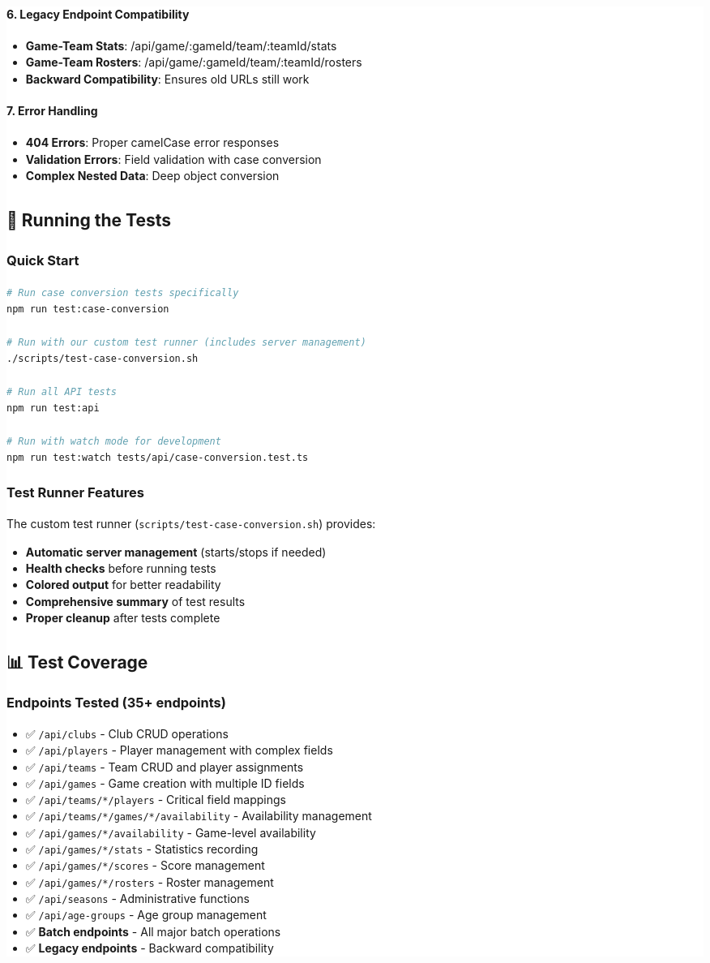 #### **6. Legacy Endpoint Compatibility**
- **Game-Team Stats**: /api/game/:gameId/team/:teamId/stats
- **Game-Team Rosters**: /api/game/:gameId/team/:teamId/rosters
- **Backward Compatibility**: Ensures old URLs still work

#### **7. Error Handling**
- **404 Errors**: Proper camelCase error responses
- **Validation Errors**: Field validation with case conversion
- **Complex Nested Data**: Deep object conversion

## 🚀 **Running the Tests**

### **Quick Start**
```bash
# Run case conversion tests specifically
npm run test:case-conversion

# Run with our custom test runner (includes server management)
./scripts/test-case-conversion.sh

# Run all API tests
npm run test:api

# Run with watch mode for development
npm run test:watch tests/api/case-conversion.test.ts
```

### **Test Runner Features**
The custom test runner (`scripts/test-case-conversion.sh`) provides:
- **Automatic server management** (starts/stops if needed)
- **Health checks** before running tests
- **Colored output** for better readability
- **Comprehensive summary** of test results
- **Proper cleanup** after tests complete

## 📊 **Test Coverage**

### **Endpoints Tested** (35+ endpoints)
- ✅ `/api/clubs` - Club CRUD operations
- ✅ `/api/players` - Player management with complex fields
- ✅ `/api/teams` - Team CRUD and player assignments
- ✅ `/api/games` - Game creation with multiple ID fields
- ✅ `/api/teams/*/players` - Critical field mappings
- ✅ `/api/teams/*/games/*/availability` - Availability management
- ✅ `/api/games/*/availability` - Game-level availability
- ✅ `/api/games/*/stats` - Statistics recording
- ✅ `/api/games/*/scores` - Score management
- ✅ `/api/games/*/rosters` - Roster management
- ✅ `/api/seasons` - Administrative functions
- ✅ `/api/age-groups` - Age group management
- ✅ **Batch endpoints** - All major batch operations
- ✅ **Legacy endpoints** - Backward compatibility
